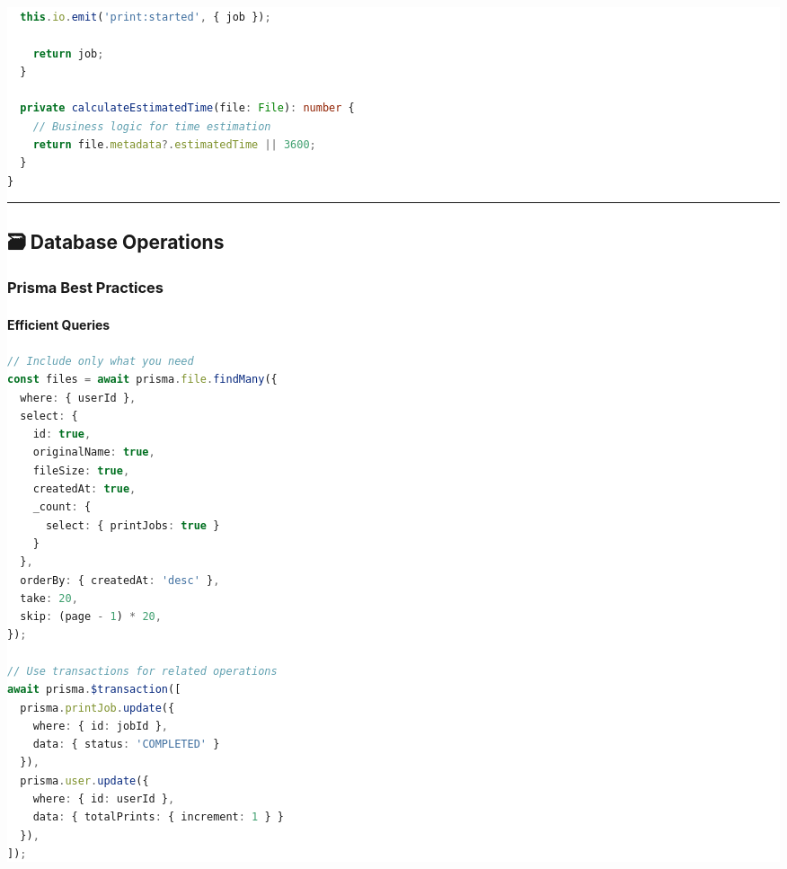 ```typescript
  this.io.emit('print:started', { job });

    return job;
  }

  private calculateEstimatedTime(file: File): number {
    // Business logic for time estimation
    return file.metadata?.estimatedTime || 3600;
  }
}
```

---

## 🗃️ Database Operations

### Prisma Best Practices

#### Efficient Queries

```typescript
// Include only what you need
const files = await prisma.file.findMany({
  where: { userId },
  select: {
    id: true,
    originalName: true,
    fileSize: true,
    createdAt: true,
    _count: {
      select: { printJobs: true }
    }
  },
  orderBy: { createdAt: 'desc' },
  take: 20,
  skip: (page - 1) * 20,
});

// Use transactions for related operations
await prisma.$transaction([
  prisma.printJob.update({
    where: { id: jobId },
    data: { status: 'COMPLETED' }
  }),
  prisma.user.update({
    where: { id: userId },
    data: { totalPrints: { increment: 1 } }
  }),
]);
```
